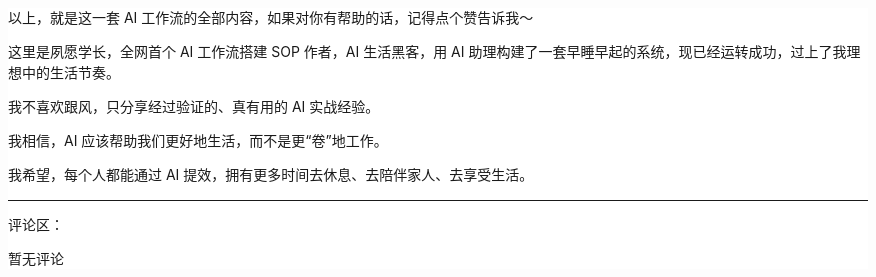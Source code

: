 以上，就是这一套 AI 工作流的全部内容，如果对你有帮助的话，记得点个赞告诉我～

这里是夙愿学长，全网首个 AI 工作流搭建 SOP 作者，AI 生活黑客，用 AI 助理构建了一套早睡早起的系统，现已经运转成功，过上了我理想中的生活节奏。

我不喜欢跟风，只分享经过验证的、真有用的 AI 实战经验。

我相信，AI 应该帮助我们更好地生活，而不是更“卷”地工作。

我希望，每个人都能通过 AI 提效，拥有更多时间去休息、去陪伴家人、去享受生活。

* * *

评论区：

暂无评论